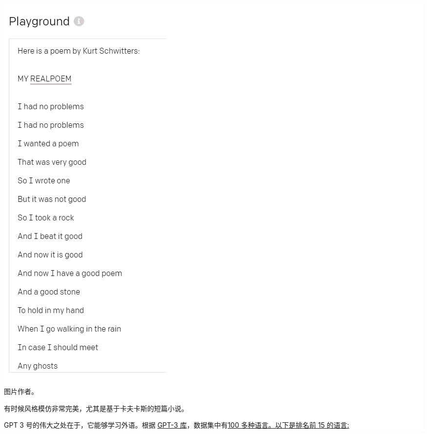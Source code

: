 ![](img/556ae375078817e8b67eafe6676150b7.png)

图片作者。

有时候风格模仿非常完美，尤其是基于卡夫卡斯的短篇小说。

GPT 3 号的伟大之处在于，它能够学习外语。根据 [GPT-3 库](https://github.com/openai/gpt-3/)，数据集中有[100 多种语言。以下是排名前 15 的语言:](https://github.com/openai/gpt-3/blob/master/dataset_statistics/languages_by_word_count.csv)
